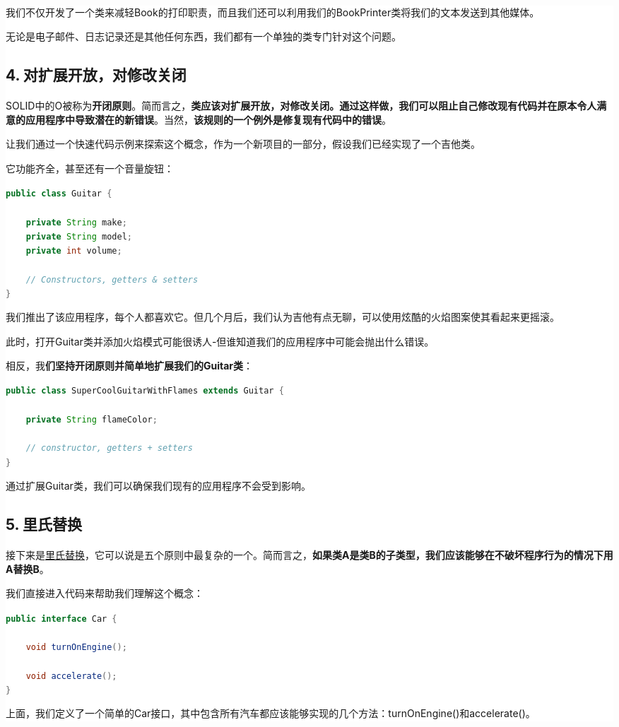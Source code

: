 我们不仅开发了一个类来减轻Book的打印职责，而且我们还可以利用我们的BookPrinter类将我们的文本发送到其他媒体。

无论是电子邮件、日志记录还是其他任何东西，我们都有一个单独的类专门针对这个问题。

## 4. 对扩展开放，对修改关闭

SOLID中的O被称为**开闭原则**。简而言之，**类应该对扩展开放，对修改关闭。通过这样做，我们可以阻止自己修改现有代码并在原本令人满意的应用程序中导致潜在的新错误**。当然，**该规则的一个例外是修复现有代码中的错误**。

让我们通过一个快速代码示例来探索这个概念，作为一个新项目的一部分，假设我们已经实现了一个吉他类。

它功能齐全，甚至还有一个音量旋钮：

```java
public class Guitar {

    private String make;
    private String model;
    private int volume;

    // Constructors, getters & setters
}
```

我们推出了该应用程序，每个人都喜欢它。但几个月后，我们认为吉他有点无聊，可以使用炫酷的火焰图案使其看起来更摇滚。

此时，打开Guitar类并添加火焰模式可能很诱人-但谁知道我们的应用程序中可能会抛出什么错误。

相反，我**们坚持开闭原则并简单地扩展我们的Guitar类**：

```java
public class SuperCoolGuitarWithFlames extends Guitar {

    private String flameColor;

    // constructor, getters + setters
}
```

通过扩展Guitar类，我们可以确保我们现有的应用程序不会受到影响。

## 5. 里氏替换

接下来是[里氏替换]()，它可以说是五个原则中最复杂的一个。简而言之，**如果类A是类B的子类型，我们应该能够在不破坏程序行为的情况下用A替换B**。 

我们直接进入代码来帮助我们理解这个概念：

```java
public interface Car {

    void turnOnEngine();

    void accelerate();
}
```

上面，我们定义了一个简单的Car接口，其中包含所有汽车都应该能够实现的几个方法：turnOnEngine()和accelerate()。
